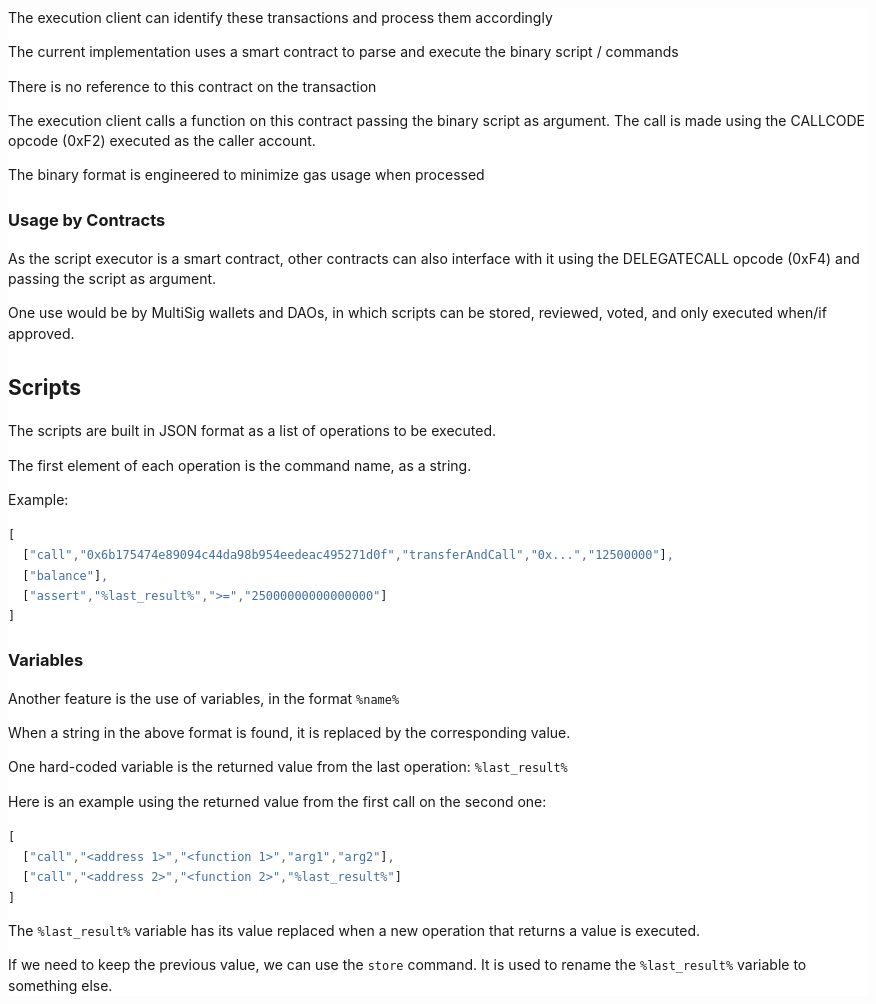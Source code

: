 The execution client can identify these transactions and process them accordingly

The current implementation uses a smart contract to parse and execute the binary script / commands

There is no reference to this contract on the transaction

The execution client calls a function on this contract passing the binary script as argument.
The call is made using the CALLCODE opcode (0xF2) executed as the caller account.

The binary format is engineered to minimize gas usage when processed


### Usage by Contracts

As the script executor is a smart contract, other contracts can also interface with it
using the DELEGATECALL opcode (0xF4) and passing the script as argument.

One use would be by MultiSig wallets and DAOs, in which scripts can be stored, reviewed,
voted, and only executed when/if approved.


## Scripts

The scripts are built in JSON format as a list of operations to be executed.

The first element of each operation is the command name, as a string.

Example:

```javascript
[
  ["call","0x6b175474e89094c44da98b954eedeac495271d0f","transferAndCall","0x...","12500000"],
  ["balance"],
  ["assert","%last_result%",">=","25000000000000000"]
]
```


### Variables

Another feature is the use of variables, in the format `%name%`

When a string in the above format is found, it is replaced by the corresponding value.

One hard-coded variable is the returned value from the last operation: `%last_result%`


Here is an example using the returned value from the first call on the second one:

```javascript
[
  ["call","<address 1>","<function 1>","arg1","arg2"],
  ["call","<address 2>","<function 2>","%last_result%"]
]
```

The `%last_result%` variable has its value replaced when a new operation that returns a value is executed.

If we need to keep the previous value, we can use the `store` command. It is used to rename the `%last_result%` variable to something else.
